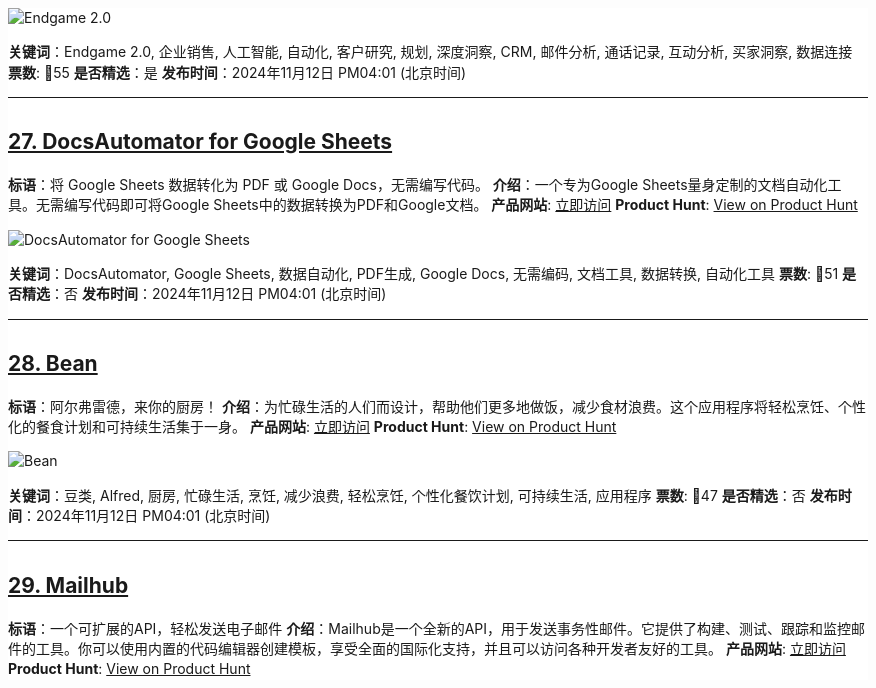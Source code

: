 ![Endgame 2.0](https://ph-files.imgix.net/6a1d4ce0-e745-461b-bdf7-bebb469895d6.png?auto=format&fit=crop&frame=1&h=512&w=1024)

**关键词**：Endgame 2.0, 企业销售, 人工智能, 自动化, 客户研究, 规划, 深度洞察, CRM, 邮件分析, 通话记录, 互动分析, 买家洞察, 数据连接
**票数**: 🔺55
**是否精选**：是
**发布时间**：2024年11月12日 PM04:01 (北京时间)

---

## [27. DocsAutomator for Google Sheets](https://www.producthunt.com/posts/docsautomator-for-google-sheets?utm_campaign=producthunt-api&utm_medium=api-v2&utm_source=Application%3A+decohack+%28ID%3A+131684%29)
**标语**：将 Google Sheets 数据转化为 PDF 或 Google Docs，无需编写代码。
**介绍**：一个专为Google Sheets量身定制的文档自动化工具。无需编写代码即可将Google Sheets中的数据转换为PDF和Google文档。
**产品网站**: [立即访问](https://www.producthunt.com/r/GDUBCGARAIZ4V2?utm_campaign=producthunt-api&utm_medium=api-v2&utm_source=Application%3A+decohack+%28ID%3A+131684%29)
**Product Hunt**: [View on Product Hunt](https://www.producthunt.com/posts/docsautomator-for-google-sheets?utm_campaign=producthunt-api&utm_medium=api-v2&utm_source=Application%3A+decohack+%28ID%3A+131684%29)

![DocsAutomator for Google Sheets](https://ph-files.imgix.net/f8de4301-3595-40b2-9c04-00ea59ce7886.jpeg?auto=format&fit=crop&frame=1&h=512&w=1024)

**关键词**：DocsAutomator, Google Sheets, 数据自动化, PDF生成, Google Docs, 无需编码, 文档工具, 数据转换, 自动化工具
**票数**: 🔺51
**是否精选**：否
**发布时间**：2024年11月12日 PM04:01 (北京时间)

---

## [28. Bean](https://www.producthunt.com/posts/bean-2?utm_campaign=producthunt-api&utm_medium=api-v2&utm_source=Application%3A+decohack+%28ID%3A+131684%29)
**标语**：阿尔弗雷德，来你的厨房！
**介绍**：为忙碌生活的人们而设计，帮助他们更多地做饭，减少食材浪费。这个应用程序将轻松烹饪、个性化的餐食计划和可持续生活集于一身。
**产品网站**: [立即访问](https://www.producthunt.com/r/SLM4OTIE6M7UEM?utm_campaign=producthunt-api&utm_medium=api-v2&utm_source=Application%3A+decohack+%28ID%3A+131684%29)
**Product Hunt**: [View on Product Hunt](https://www.producthunt.com/posts/bean-2?utm_campaign=producthunt-api&utm_medium=api-v2&utm_source=Application%3A+decohack+%28ID%3A+131684%29)

![Bean](https://ph-files.imgix.net/53c9a0b5-b390-4947-9a5e-a195239a6261.png?auto=format&fit=crop&frame=1&h=512&w=1024)

**关键词**：豆类, Alfred, 厨房, 忙碌生活, 烹饪, 减少浪费, 轻松烹饪, 个性化餐饮计划, 可持续生活, 应用程序
**票数**: 🔺47
**是否精选**：否
**发布时间**：2024年11月12日 PM04:01 (北京时间)

---

## [29. Mailhub](https://www.producthunt.com/posts/mailhub-2?utm_campaign=producthunt-api&utm_medium=api-v2&utm_source=Application%3A+decohack+%28ID%3A+131684%29)
**标语**：一个可扩展的API，轻松发送电子邮件
**介绍**：Mailhub是一个全新的API，用于发送事务性邮件。它提供了构建、测试、跟踪和监控邮件的工具。你可以使用内置的代码编辑器创建模板，享受全面的国际化支持，并且可以访问各种开发者友好的工具。
**产品网站**: [立即访问](https://www.producthunt.com/r/ENARZEHVGMZGJA?utm_campaign=producthunt-api&utm_medium=api-v2&utm_source=Application%3A+decohack+%28ID%3A+131684%29)
**Product Hunt**: [View on Product Hunt](https://www.producthunt.com/posts/mailhub-2?utm_campaign=producthunt-api&utm_medium=api-v2&utm_source=Application%3A+decohack+%28ID%3A+131684%29)
